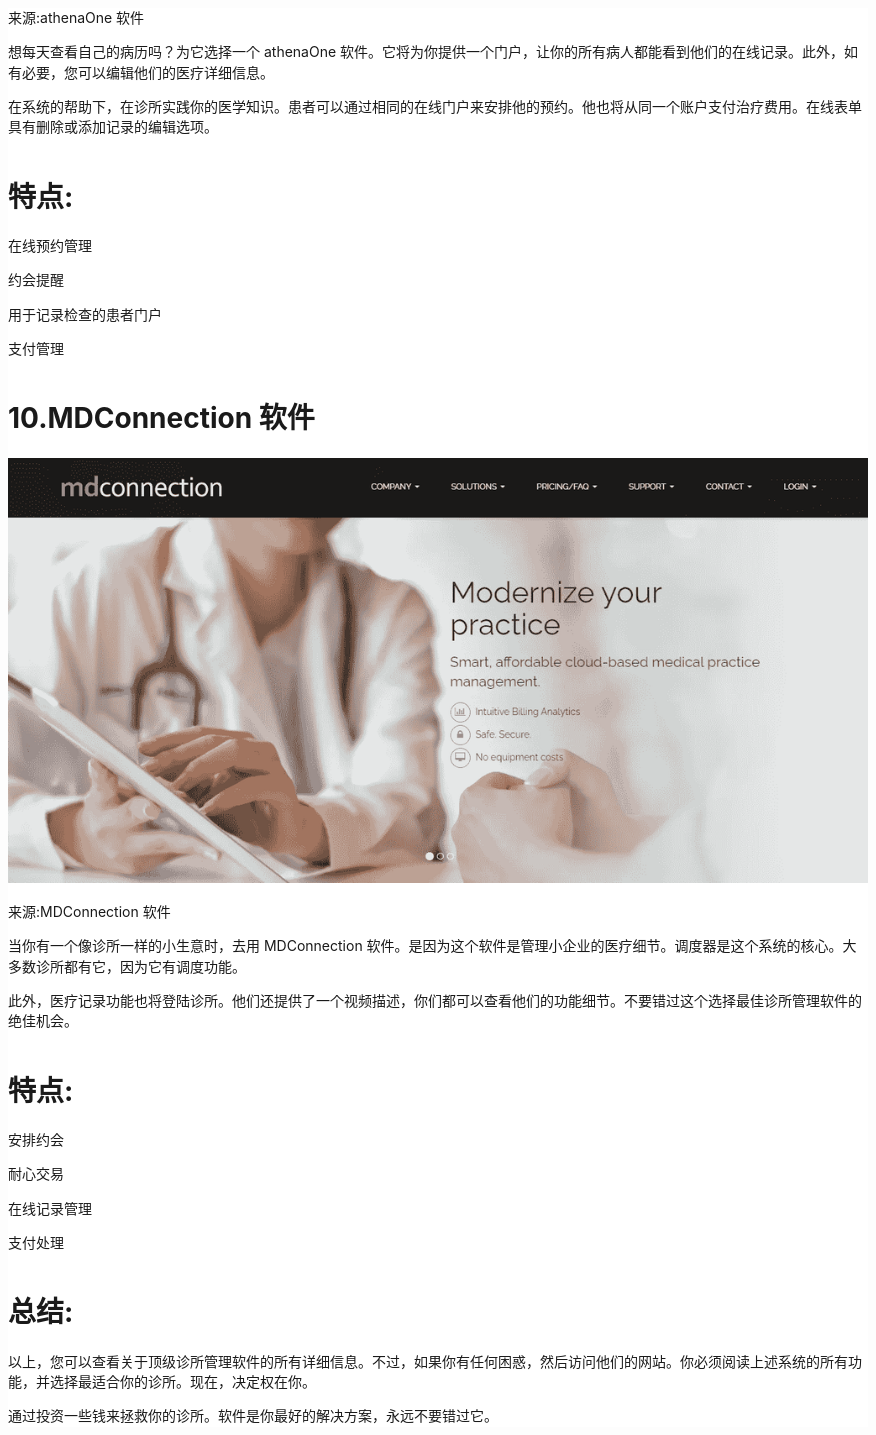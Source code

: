 来源:athenaOne 软件

想每天查看自己的病历吗？为它选择一个 athenaOne 软件。它将为你提供一个门户，让你的所有病人都能看到他们的在线记录。此外，如有必要，您可以编辑他们的医疗详细信息。

在系统的帮助下，在诊所实践你的医学知识。患者可以通过相同的在线门户来安排他的预约。他也将从同一个账户支付治疗费用。在线表单具有删除或添加记录的编辑选项。

# 特点:

在线预约管理

约会提醒

用于记录检查的患者门户

支付管理

# 10.MDConnection 软件

![](img/adf2fc9af9e5335bf47d34349ed6eb44.png)

来源:MDConnection 软件

当你有一个像诊所一样的小生意时，去用 MDConnection 软件。是因为这个软件是管理小企业的医疗细节。调度器是这个系统的核心。大多数诊所都有它，因为它有调度功能。

此外，医疗记录功能也将登陆诊所。他们还提供了一个视频描述，你们都可以查看他们的功能细节。不要错过这个选择最佳诊所管理软件的绝佳机会。

# 特点:

安排约会

耐心交易

在线记录管理

支付处理

# 总结:

以上，您可以查看关于顶级诊所管理软件的所有详细信息。不过，如果你有任何困惑，然后访问他们的网站。你必须阅读上述系统的所有功能，并选择最适合你的诊所。现在，决定权在你。

通过投资一些钱来拯救你的诊所。软件是你最好的解决方案，永远不要错过它。